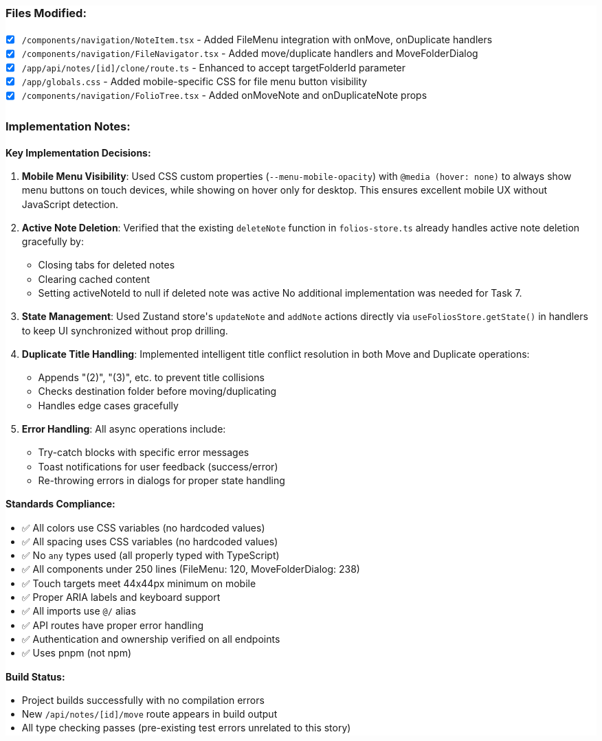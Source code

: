 ### Files Modified:
- [x] `/components/navigation/NoteItem.tsx` - Added FileMenu integration with onMove, onDuplicate handlers
- [x] `/components/navigation/FileNavigator.tsx` - Added move/duplicate handlers and MoveFolderDialog
- [x] `/app/api/notes/[id]/clone/route.ts` - Enhanced to accept targetFolderId parameter
- [x] `/app/globals.css` - Added mobile-specific CSS for file menu button visibility
- [x] `/components/navigation/FolioTree.tsx` - Added onMoveNote and onDuplicateNote props

### Implementation Notes:

**Key Implementation Decisions:**

1. **Mobile Menu Visibility**: Used CSS custom properties (`--menu-mobile-opacity`) with `@media (hover: none)` to always show menu buttons on touch devices, while showing on hover only for desktop. This ensures excellent mobile UX without JavaScript detection.

2. **Active Note Deletion**: Verified that the existing `deleteNote` function in `folios-store.ts` already handles active note deletion gracefully by:
   - Closing tabs for deleted notes
   - Clearing cached content
   - Setting activeNoteId to null if deleted note was active
   No additional implementation was needed for Task 7.

3. **State Management**: Used Zustand store's `updateNote` and `addNote` actions directly via `useFoliosStore.getState()` in handlers to keep UI synchronized without prop drilling.

4. **Duplicate Title Handling**: Implemented intelligent title conflict resolution in both Move and Duplicate operations:
   - Appends "(2)", "(3)", etc. to prevent title collisions
   - Checks destination folder before moving/duplicating
   - Handles edge cases gracefully

5. **Error Handling**: All async operations include:
   - Try-catch blocks with specific error messages
   - Toast notifications for user feedback (success/error)
   - Re-throwing errors in dialogs for proper state handling

**Standards Compliance:**
- ✅ All colors use CSS variables (no hardcoded values)
- ✅ All spacing uses CSS variables (no hardcoded values)
- ✅ No `any` types used (all properly typed with TypeScript)
- ✅ All components under 250 lines (FileMenu: 120, MoveFolderDialog: 238)
- ✅ Touch targets meet 44x44px minimum on mobile
- ✅ Proper ARIA labels and keyboard support
- ✅ All imports use `@/` alias
- ✅ API routes have proper error handling
- ✅ Authentication and ownership verified on all endpoints
- ✅ Uses pnpm (not npm)

**Build Status:**
- Project builds successfully with no compilation errors
- New `/api/notes/[id]/move` route appears in build output
- All type checking passes (pre-existing test errors unrelated to this story)
